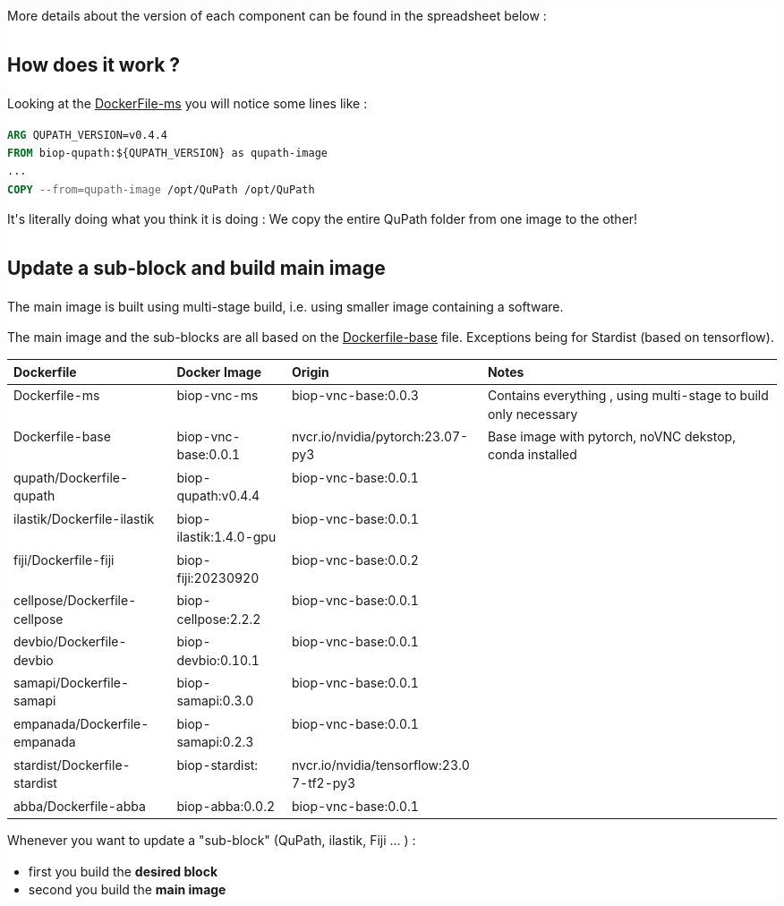 More details about the version of each component can be found in the spreadsheet below :
<iframe width="350" height="550"  src="https://docs.google.com/spreadsheets/d/e/2PACX-1vRwd66lBsfJX8kvYwbSxRJbApiAdD-KDfO5PeGHjstlKjE2XsiCf2Ene81AbJYVzHZ73qN3-_m2VtfI/pubhtml?widget=true&amp;headers=false"></iframe>

## How does it work ?

Looking at the [DockerFile-ms](/docker/DockerFile-ms)  you will notice some lines like :

```dockerfile
ARG QUPATH_VERSION=v0.4.4
FROM biop-qupath:${QUPATH_VERSION} as qupath-image
...
COPY --from=qupath-image /opt/QuPath /opt/QuPath
```

It's literally doing what you think it is doing : We copy the entire QuPath folder from one image to the other!


## Update a sub-block and build main image 

The main image is built using multi-stage build, i.e. using smaller image containing a software. 

The main image and the sub-blocks are all based on the [Dockerfile-base](/docker/Dockerfile-base) file. 
Exceptions being for Stardist (based on tensorflow).

| Dockerfile | Docker Image | Origin | Notes | 
| :--- | :---  | :---  | :---  |
| Dockerfile-ms | biop-vnc-ms | biop-vnc-base:0.0.3 | Contains everything , using multi-stage to build only necessary  | 
| Dockerfile-base |  biop-vnc-base:0.0.1 | nvcr.io/nvidia/pytorch:23.07-py3 | Base image with pytorch, noVNC dekstop, conda installed |
| qupath/Dockerfile-qupath | biop-qupath:v0.4.4 | biop-vnc-base:0.0.1 |
| ilastik/Dockerfile-ilastik | biop-ilastik:1.4.0-gpu | biop-vnc-base:0.0.1 |
| fiji/Dockerfile-fiji | biop-fiji:20230920 | biop-vnc-base:0.0.2 |
| cellpose/Dockerfile-cellpose | biop-cellpose:2.2.2 | biop-vnc-base:0.0.1 |
| devbio/Dockerfile-devbio | biop-devbio:0.10.1 | biop-vnc-base:0.0.1 
| samapi/Dockerfile-samapi | biop-samapi:0.3.0 | biop-vnc-base:0.0.1 |
| empanada/Dockerfile-empanada | biop-samapi:0.2.3 | biop-vnc-base:0.0.1 |
| stardist/Dockerfile-stardist | biop-stardist: | nvcr.io/nvidia/tensorflow:23.07-tf2-py3 |
| abba/Dockerfile-abba | biop-abba:0.0.2 | biop-vnc-base:0.0.1 |


Whenever you want to update a "sub-block" (QuPath, ilastik, Fiji ... ) :
- first you build the **desired block**
- second you build the **main image**
